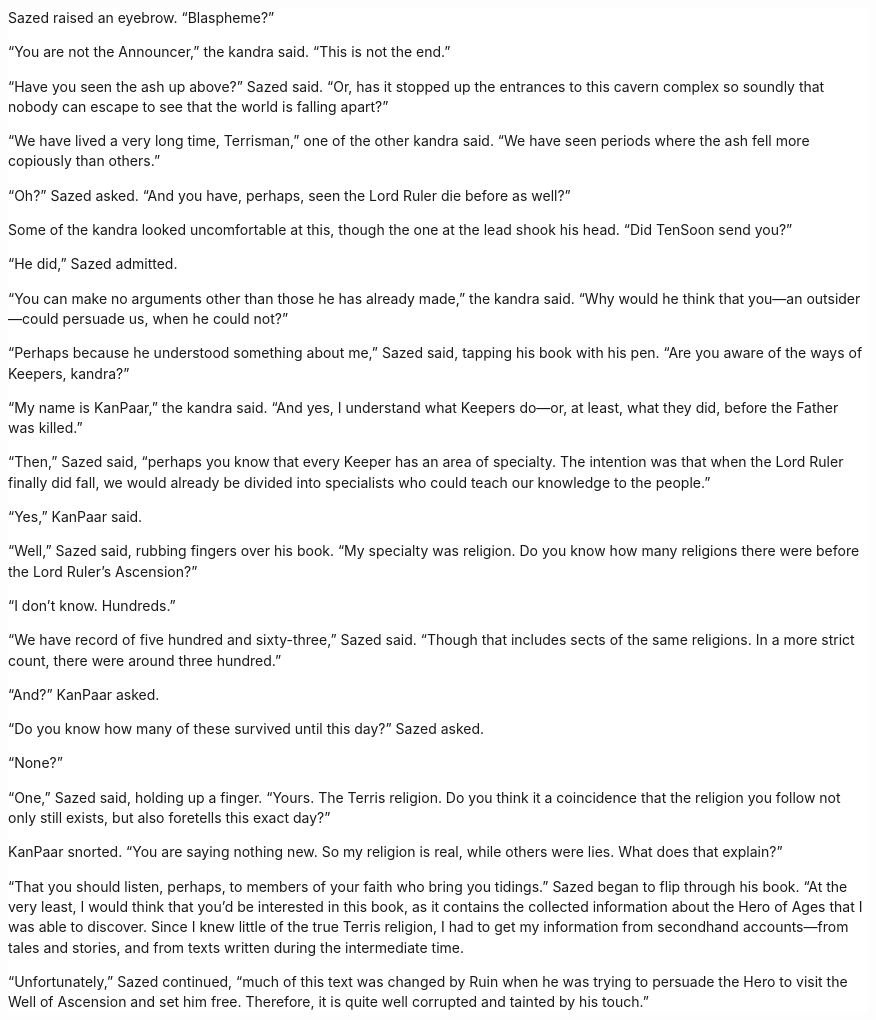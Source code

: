 Sazed raised an eyebrow. “Blaspheme?”

“You are not the Announcer,” the kandra said. “This is not the end.”

“Have you seen the ash up above?” Sazed said. “Or, has it stopped up the entrances to this cavern complex so soundly that nobody can escape to see that the world is falling apart?”

“We have lived a very long time, Terrisman,” one of the other kandra said. “We have seen periods where the ash fell more copiously than others.”

“Oh?” Sazed asked. “And you have, perhaps, seen the Lord Ruler die before as well?”

Some of the kandra looked uncomfortable at this, though the one at the lead shook his head. “Did TenSoon send you?”

“He did,” Sazed admitted.

“You can make no arguments other than those he has already made,” the kandra said. “Why would he think that you—an outsider—could persuade us, when he could not?”

“Perhaps because he understood something about me,” Sazed said, tapping his book with his pen. “Are you aware of the ways of Keepers, kandra?”

“My name is KanPaar,” the kandra said. “And yes, I understand what Keepers do—or, at least, what they did, before the Father was killed.”

“Then,” Sazed said, “perhaps you know that every Keeper has an area of specialty. The intention was that when the Lord Ruler finally did fall, we would already be divided into specialists who could teach our knowledge to the people.”

“Yes,” KanPaar said.

“Well,” Sazed said, rubbing fingers over his book. “My specialty was religion. Do you know how many religions there were before the Lord Ruler’s Ascension?”

“I don’t know. Hundreds.”

“We have record of five hundred and sixty-three,” Sazed said. “Though that includes sects of the same religions. In a more strict count, there were around three hundred.”

“And?” KanPaar asked.

“Do you know how many of these survived until this day?” Sazed asked.

“None?”

“One,” Sazed said, holding up a finger. “Yours. The Terris religion. Do you think it a coincidence that the religion you follow not only still exists, but also foretells this exact day?”

KanPaar snorted. “You are saying nothing new. So my religion is real, while others were lies. What does that explain?”

“That you should listen, perhaps, to members of your faith who bring you tidings.” Sazed began to flip through his book. “At the very least, I would think that you’d be interested in this book, as it contains the collected information about the Hero of Ages that I was able to discover. Since I knew little of the true Terris religion, I had to get my information from secondhand accounts—from tales and stories, and from texts written during the intermediate time.

“Unfortunately,” Sazed continued, “much of this text was changed by Ruin when he was trying to persuade the Hero to visit the Well of Ascension and set him free. Therefore, it is quite well corrupted and tainted by his touch.”
